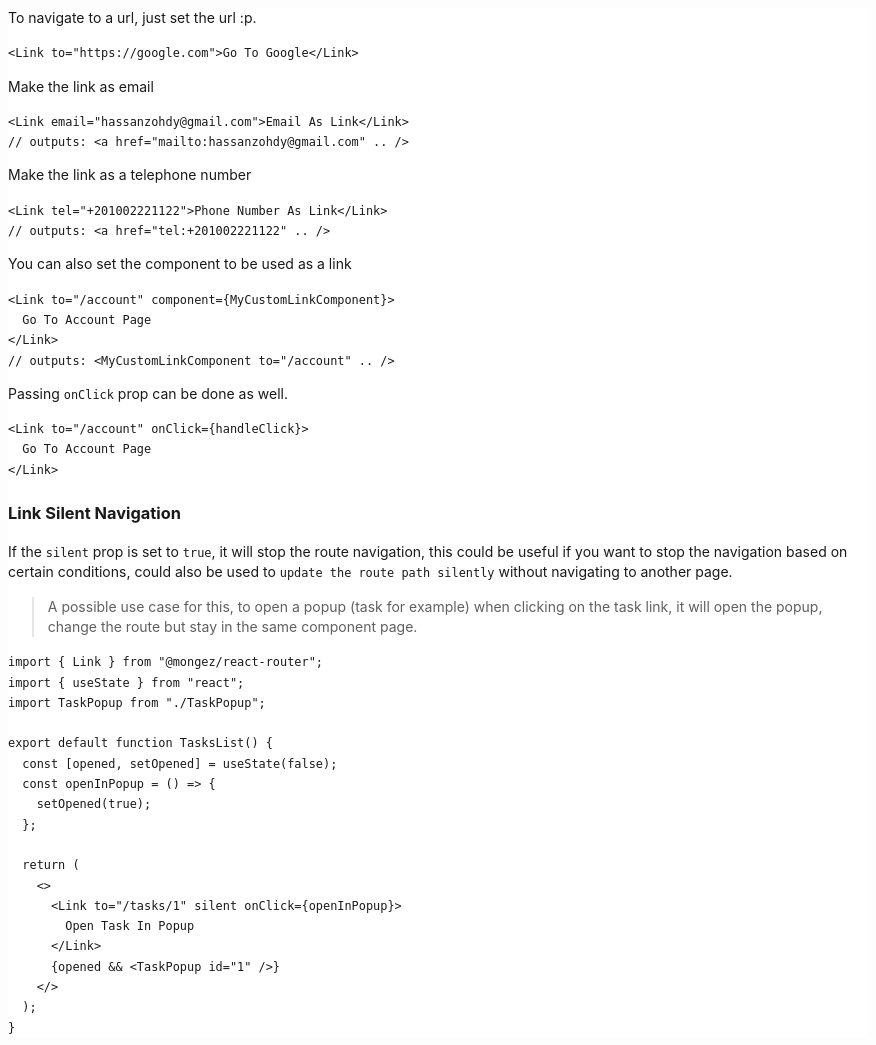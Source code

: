 To navigate to a url, just set the url :p.

```tsx
<Link to="https://google.com">Go To Google</Link>
```

Make the link as email

```tsx
<Link email="hassanzohdy@gmail.com">Email As Link</Link>
// outputs: <a href="mailto:hassanzohdy@gmail.com" .. />
```

Make the link as a telephone number

```tsx
<Link tel="+201002221122">Phone Number As Link</Link>
// outputs: <a href="tel:+201002221122" .. />
```

You can also set the component to be used as a link

```tsx
<Link to="/account" component={MyCustomLinkComponent}>
  Go To Account Page
</Link>
// outputs: <MyCustomLinkComponent to="/account" .. />
```

Passing `onClick` prop can be done as well.

```tsx
<Link to="/account" onClick={handleClick}>
  Go To Account Page
</Link>
```

### Link Silent Navigation

If the `silent` prop is set to `true`, it will stop the route navigation, this could be useful if you want to stop the navigation based on certain conditions, could also be used to `update the route path silently` without navigating to another page.

> A possible use case for this, to open a popup (task for example) when clicking on the task link, it will open the popup, change the route but stay in the same component page.

```tsx
import { Link } from "@mongez/react-router";
import { useState } from "react";
import TaskPopup from "./TaskPopup";

export default function TasksList() {
  const [opened, setOpened] = useState(false);
  const openInPopup = () => {
    setOpened(true);
  };

  return (
    <>
      <Link to="/tasks/1" silent onClick={openInPopup}>
        Open Task In Popup
      </Link>
      {opened && <TaskPopup id="1" />}
    </>
  );
}
```
